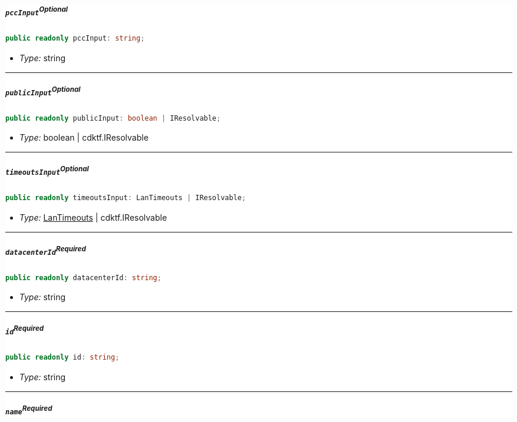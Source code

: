 ##### `pccInput`<sup>Optional</sup> <a name="pccInput" id="@cdktf/provider-ionoscloud.lan.Lan.property.pccInput"></a>

```typescript
public readonly pccInput: string;
```

- *Type:* string

---

##### `publicInput`<sup>Optional</sup> <a name="publicInput" id="@cdktf/provider-ionoscloud.lan.Lan.property.publicInput"></a>

```typescript
public readonly publicInput: boolean | IResolvable;
```

- *Type:* boolean | cdktf.IResolvable

---

##### `timeoutsInput`<sup>Optional</sup> <a name="timeoutsInput" id="@cdktf/provider-ionoscloud.lan.Lan.property.timeoutsInput"></a>

```typescript
public readonly timeoutsInput: LanTimeouts | IResolvable;
```

- *Type:* <a href="#@cdktf/provider-ionoscloud.lan.LanTimeouts">LanTimeouts</a> | cdktf.IResolvable

---

##### `datacenterId`<sup>Required</sup> <a name="datacenterId" id="@cdktf/provider-ionoscloud.lan.Lan.property.datacenterId"></a>

```typescript
public readonly datacenterId: string;
```

- *Type:* string

---

##### `id`<sup>Required</sup> <a name="id" id="@cdktf/provider-ionoscloud.lan.Lan.property.id"></a>

```typescript
public readonly id: string;
```

- *Type:* string

---

##### `name`<sup>Required</sup> <a name="name" id="@cdktf/provider-ionoscloud.lan.Lan.property.name"></a>
